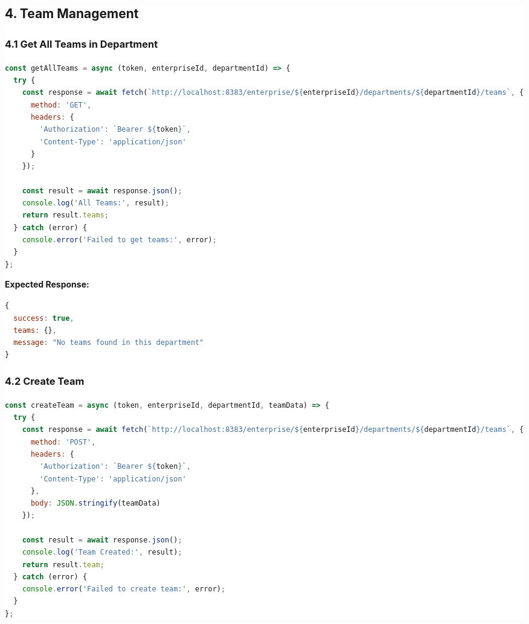 
## 4. Team Management

### 4.1 Get All Teams in Department
```javascript
const getAllTeams = async (token, enterpriseId, departmentId) => {
  try {
    const response = await fetch(`http://localhost:8383/enterprise/${enterpriseId}/departments/${departmentId}/teams`, {
      method: 'GET',
      headers: {
        'Authorization': `Bearer ${token}`,
        'Content-Type': 'application/json'
      }
    });
    
    const result = await response.json();
    console.log('All Teams:', result);
    return result.teams;
  } catch (error) {
    console.error('Failed to get teams:', error);
  }
};
```

**Expected Response:**
```javascript
{
  success: true,
  teams: {},
  message: "No teams found in this department"
}
```

### 4.2 Create Team
```javascript
const createTeam = async (token, enterpriseId, departmentId, teamData) => {
  try {
    const response = await fetch(`http://localhost:8383/enterprise/${enterpriseId}/departments/${departmentId}/teams`, {
      method: 'POST',
      headers: {
        'Authorization': `Bearer ${token}`,
        'Content-Type': 'application/json'
      },
      body: JSON.stringify(teamData)
    });
    
    const result = await response.json();
    console.log('Team Created:', result);
    return result.team;
  } catch (error) {
    console.error('Failed to create team:', error);
  }
};
```
